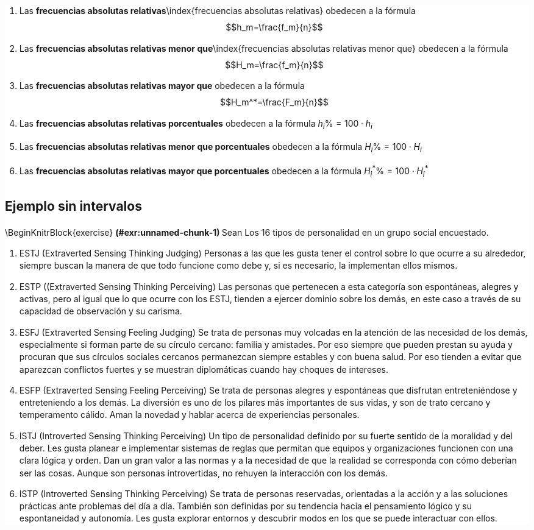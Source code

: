 1. Las **frecuencias absolutas relativas**\index{frecuencias absolutas relativas}  obedecen a la fórmula 
$$h_m=\frac{f_m}{n}$$
1. Las **frecuencias absolutas relativas  menor que**\index{frecuencias absolutas relativas  menor que} obedecen a la fórmula 
$$H_m=\frac{f_m}{n}$$
1. Las **frecuencias absolutas relativas  mayor que** obedecen a la fórmula 
$$H_m^*=\frac{F_m}{n}$$

1. Las **frecuencias absolutas relativas porcentuales** obedecen a la fórmula 
$h_i\%=100\cdot h_i$
1. Las **frecuencias absolutas relativas  menor que porcentuales** obedecen a la fórmula 
$H_i\%=100\cdot H_i$
1. Las **frecuencias absolutas relativas  mayor que porcentuales** obedecen a la fórmula 
$H_i^*\%=100\cdot H_i^*$



## Ejemplo  sin intervalos

\BeginKnitrBlock{exercise}
<span class="exercise" id="exr:unnamed-chunk-1"><strong>(\#exr:unnamed-chunk-1) </strong></span>Sean Los 16 tipos de personalidad en un grupo social encuestado. 

1. ESTJ (Extraverted Sensing Thinking Judging)
Personas a las que les gusta tener el control sobre lo que ocurre a su alrededor, siempre buscan la manera de que todo funcione como debe y, si es necesario, la implementan ellos mismos.

2. ESTP ((Extraverted Sensing Thinking Perceiving)
Las personas que pertenecen a esta categoría son espontáneas, alegres y activas, pero al igual que lo que ocurre con los ESTJ, tienden a ejercer dominio sobre los demás, en este caso a través de su capacidad de observación y su carisma.

3. ESFJ (Extraverted Sensing Feeling Judging)
Se trata de personas muy volcadas en la atención de las necesidad de los demás, especialmente si forman parte de su círculo cercano: familia y amistades. Por eso siempre que pueden prestan su ayuda y procuran que sus círculos sociales cercanos permanezcan siempre estables y con buena salud. Por eso tienden a evitar que aparezcan conflictos fuertes y se muestran diplomáticas cuando hay choques de intereses.

4. ESFP (Extraverted Sensing Feeling Perceiving)
Se trata de personas alegres y espontáneas que disfrutan entreteniéndose y entreteniendo a los demás. La diversión es uno de los pilares más importantes de sus vidas, y son de trato cercano y temperamento cálido. Aman la novedad y hablar acerca de experiencias personales.

5. ISTJ (Introverted Sensing Thinking Perceiving)
Un tipo de personalidad definido por su fuerte sentido de la moralidad y del deber. Les gusta planear e implementar sistemas de reglas que permitan que equipos y organizaciones funcionen con una clara lógica y orden. Dan un gran valor a las normas y a la necesidad de que la realidad se corresponda con cómo deberían ser las cosas. Aunque son personas introvertidas, no rehuyen la interacción con los demás.

6. ISTP (Introverted Sensing Thinking Perceiving)
Se trata de personas reservadas, orientadas a la acción y a las soluciones prácticas ante problemas del día a día. También son definidas por su tendencia hacia el pensamiento lógico y su espontaneidad y autonomía. Les gusta explorar entornos y descubrir modos en los que se puede interactuar con ellos.
